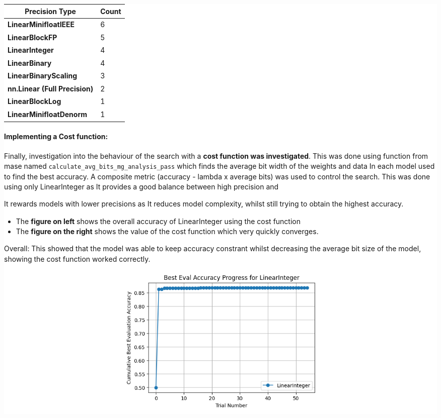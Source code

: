 | **Precision Type**             | **Count** |
| ------------------------------------ | --------------- |
| **LinearMinifloatIEEE**        | 6               |
| **LinearBlockFP**              | 5               |
| **LinearInteger**              | 4               |
| **LinearBinary**               | 4               |
| **LinearBinaryScaling**        | 3               |
| **nn.Linear (Full Precision)** | 2               |
| **LinearBlockLog**             | 1               |
| **LinearMinifloatDenorm**      | 1               |

#### Implementing a Cost function:

Finally, investigation into the behaviour of the search with a **cost function was investigated**. This was done using function from mase named `calculate_avg_bits_mg_analysis_pass` which finds the average bit width of the weights and data In each model used to find the best accuracy. A composite metric (accuracy - lambda x average bits) was used to control the search. This was done using only LinearInteger as It provides a good balance between high precision and

It rewards models with lower precisions as It reduces model complexity, whilst still trying to obtain the highest accuracy.

- The **figure on left** shows the overall accuracy of LinearInteger using the cost function
- The **figure on the right** shows the value of the cost function which very quickly converges.

Overall: This showed that the model was able to keep accuracy constrant whilst decreasing the average bit size of the model, showing the cost function worked correctly.

<p align="center">
  <img src="Tutorial Images/Tutorial 6/Task 2/CostFunctionInvestigation/Accuracy.png" alt="Accuracy" width="45%">
